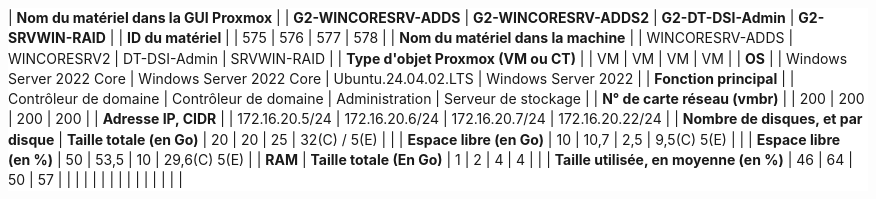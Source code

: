 | **Nom du matériel dans la GUI Proxmox**     |                                    | **G2-WINCORESRV-ADDS**       | **G2-WINCORESRV-ADDS2**                                                                              | **G2-DT-DSI-Admin**                                                                                                                       | **G2-SRVWIN-RAID**            |
| **ID du matériel**                          |                                    | 575                      | 576                                                                                              | 577                                                                                                                                   | 578                       |
| **Nom du matériel dans la machine**         |                                    | WINCORESRV-ADDS          | WINCORESRV2                                                                                      | DT-DSI-Admin                                                                                                                          | SRVWIN-RAID               |
| **Type d'objet Proxmox (VM ou CT)**         |                                    | VM                       | VM                                                                                               | VM                                                                                                                                    | VM                        |
| **OS**                                      |                                    | Windows Server 2022 Core | Windows Server 2022 Core                                                                         | Ubuntu.24.04.02.LTS                                                                                                                   | Windows Server 2022       |
| **Fonction principal**                      |                                    | Contrôleur de domaine    | Contrôleur de domaine                                                                            | Administration                                                                                                                        | Serveur de stockage       |
| **N° de carte réseau (vmbr)**               |                                    | 200                      | 200                                                                                              | 200                                                                                                                                   | 200                       |
| **Adresse IP, CIDR**                        |                                    | 172.16.20.5/24           | 172.16.20.6/24                                                                                   | 172.16.20.7/24                                                                                                                        | 172.16.20.22/24           |
| **Nombre de disques, et par disque**        | **Taille totale (en Go)**              | 20                       | 20                                                                                               | 25                                                                                                                                    | 32(C) / 5(E)              |
|                                         | **Espace libre (en Go)**               | 10                       | 10,7                                                                                             | 2,5                                                                                                                                   | 9,5(C) 5(E)               |
|                                         | **Espace libre (en %)**                | 50                       | 53,5                                                                                             | 10                                                                                                                                    | 29,6(C) 5(E)              |
| **RAM**                                     | **Taille totale (En Go)**              | 1                        | 2                                                                                                | 4                                                                                                                                     | 4                         |
|                                         | **Taille utilisée, en moyenne (en %)** | 46                       | 64                                                                                               | 50                                                                                                                                    | 57                        |
|                                         |                                    |                          |                                                                                                  |                                                                                                                                       |                           |
|                                         |                                    |                          |                                                                                                  |                                                                                                                                       |                           |